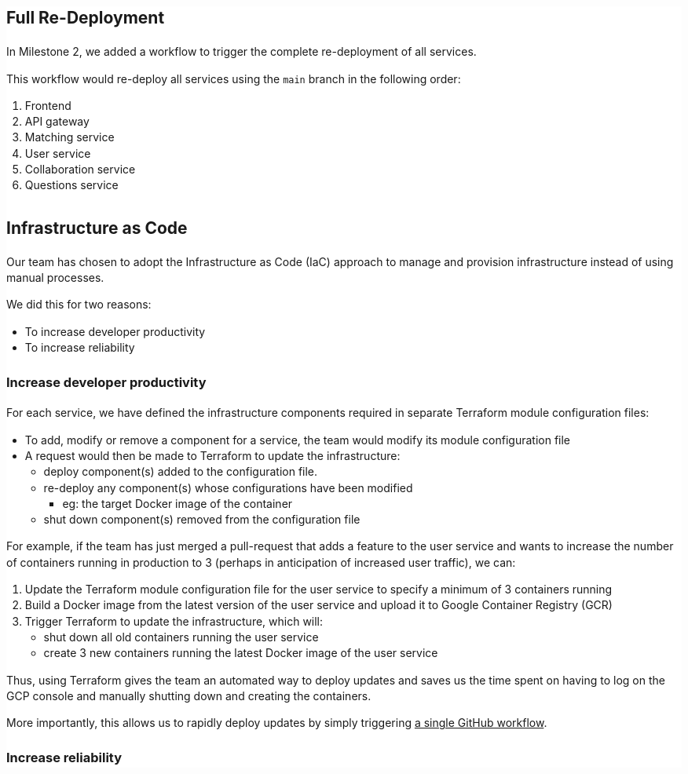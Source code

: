 ## Full Re-Deployment

In Milestone 2, we added a workflow to trigger the complete re-deployment of all services.

This workflow would re-deploy all services using the `main` branch in the following order:

1. Frontend
2. API gateway
3. Matching service
4. User service
5. Collaboration service
6. Questions service

## Infrastructure as Code

Our team has chosen to adopt the Infrastructure as Code (IaC) approach to manage and provision infrastructure instead of using manual processes.

We did this for two reasons:

- To increase developer productivity
- To increase reliability

### Increase developer productivity

For each service, we have defined the infrastructure components required in separate Terraform module configuration files:

- To add, modify or remove a component for a service, the team would modify its module configuration file
- A request would then be made to Terraform to update the infrastructure:
  - deploy component(s) added to the configuration file.
  - re-deploy any component(s) whose configurations have been modified
    - eg: the target Docker image of the container
  - shut down component(s) removed from the configuration file

For example, if the team has just merged a pull-request that adds a feature to the user service and wants to increase the number of containers running in production to 3 (perhaps in anticipation of increased user traffic), we can:

1. Update the Terraform module configuration file for the user service to specify a minimum of 3 containers running
2. Build a Docker image from the latest version of the user service and upload it to Google Container Registry (GCR)
3. Trigger Terraform to update the infrastructure, which will:
   - shut down all old containers running the user service
   - create 3 new containers running the latest Docker image of the user service

Thus, using Terraform gives the team an automated way to deploy updates and saves us the time spent on having to log on the GCP console and manually shutting down and creating the containers.

More importantly, this allows us to rapidly deploy updates by simply triggering [a single GitHub workflow](#partial-re-deployment).

### Increase reliability
